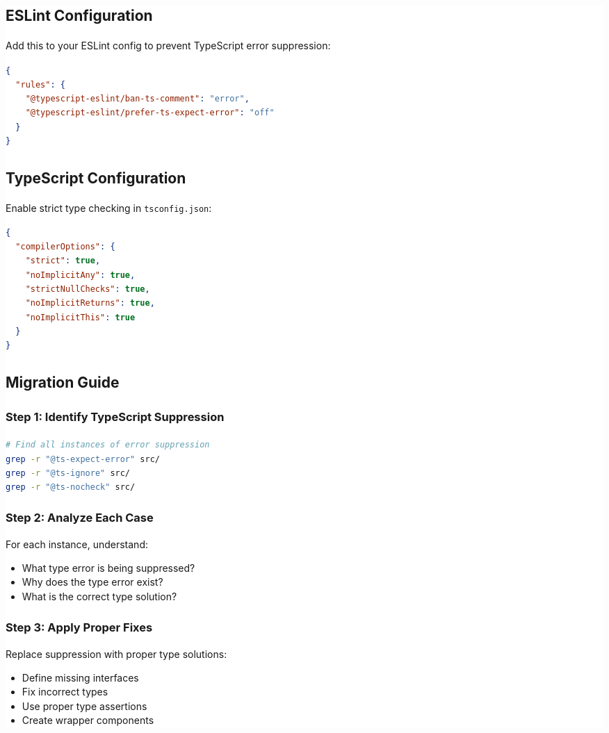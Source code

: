 ## ESLint Configuration

Add this to your ESLint config to prevent TypeScript error suppression:

```json
{
  "rules": {
    "@typescript-eslint/ban-ts-comment": "error",
    "@typescript-eslint/prefer-ts-expect-error": "off"
  }
}
```

## TypeScript Configuration

Enable strict type checking in `tsconfig.json`:

```json
{
  "compilerOptions": {
    "strict": true,
    "noImplicitAny": true,
    "strictNullChecks": true,
    "noImplicitReturns": true,
    "noImplicitThis": true
  }
}
```

## Migration Guide

### Step 1: Identify TypeScript Suppression
```bash
# Find all instances of error suppression
grep -r "@ts-expect-error" src/
grep -r "@ts-ignore" src/
grep -r "@ts-nocheck" src/
```

### Step 2: Analyze Each Case
For each instance, understand:
- What type error is being suppressed?
- Why does the type error exist?
- What is the correct type solution?

### Step 3: Apply Proper Fixes
Replace suppression with proper type solutions:
- Define missing interfaces
- Fix incorrect types
- Use proper type assertions
- Create wrapper components
